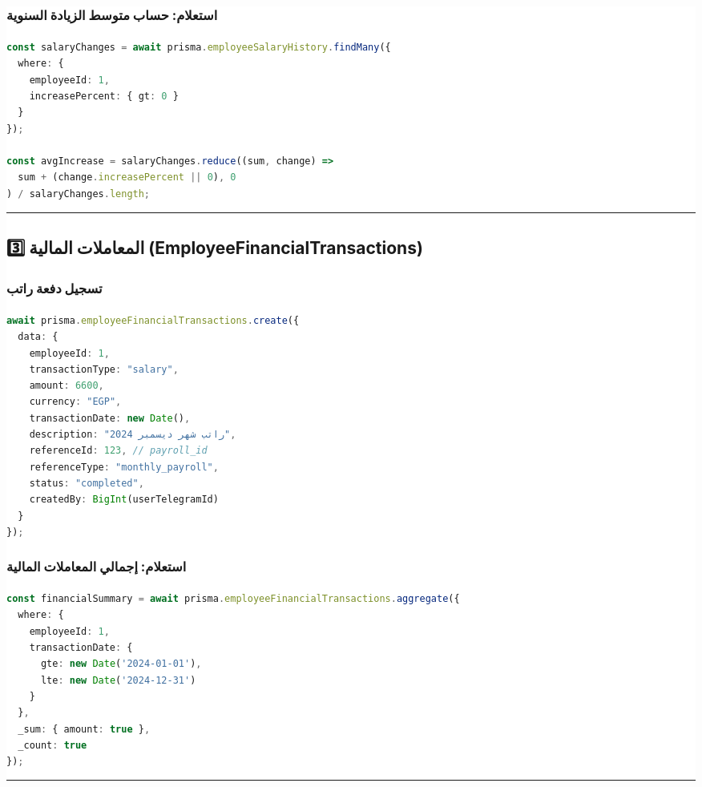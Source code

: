 ### استعلام: حساب متوسط الزيادة السنوية
```typescript
const salaryChanges = await prisma.employeeSalaryHistory.findMany({
  where: {
    employeeId: 1,
    increasePercent: { gt: 0 }
  }
});

const avgIncrease = salaryChanges.reduce((sum, change) => 
  sum + (change.increasePercent || 0), 0
) / salaryChanges.length;
```

---

## 3️⃣ المعاملات المالية (EmployeeFinancialTransactions)

### تسجيل دفعة راتب
```typescript
await prisma.employeeFinancialTransactions.create({
  data: {
    employeeId: 1,
    transactionType: "salary",
    amount: 6600,
    currency: "EGP",
    transactionDate: new Date(),
    description: "راتب شهر ديسمبر 2024",
    referenceId: 123, // payroll_id
    referenceType: "monthly_payroll",
    status: "completed",
    createdBy: BigInt(userTelegramId)
  }
});
```

### استعلام: إجمالي المعاملات المالية
```typescript
const financialSummary = await prisma.employeeFinancialTransactions.aggregate({
  where: {
    employeeId: 1,
    transactionDate: {
      gte: new Date('2024-01-01'),
      lte: new Date('2024-12-31')
    }
  },
  _sum: { amount: true },
  _count: true
});
```

---